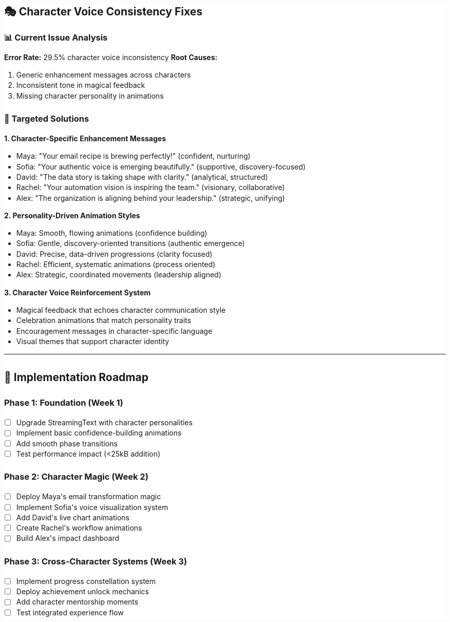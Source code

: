 ## 🎭 Character Voice Consistency Fixes

### 📊 Current Issue Analysis
**Error Rate:** 29.5% character voice inconsistency
**Root Causes:**
1. Generic enhancement messages across characters
2. Inconsistent tone in magical feedback
3. Missing character personality in animations

### 🔧 Targeted Solutions

**1. Character-Specific Enhancement Messages**
- Maya: "Your email recipe is brewing perfectly!" (confident, nurturing)
- Sofia: "Your authentic voice is emerging beautifully." (supportive, discovery-focused)
- David: "The data story is taking shape with clarity." (analytical, structured)
- Rachel: "Your automation vision is inspiring the team." (visionary, collaborative)
- Alex: "The organization is aligning behind your leadership." (strategic, unifying)

**2. Personality-Driven Animation Styles**
- Maya: Smooth, flowing animations (confidence building)
- Sofia: Gentle, discovery-oriented transitions (authentic emergence)
- David: Precise, data-driven progressions (clarity focused)
- Rachel: Efficient, systematic animations (process oriented)
- Alex: Strategic, coordinated movements (leadership aligned)

**3. Character Voice Reinforcement System**
- Magical feedback that echoes character communication style
- Celebration animations that match personality traits
- Encouragement messages in character-specific language
- Visual themes that support character identity

---

## 🚀 Implementation Roadmap

### Phase 1: Foundation (Week 1)
- [ ] Upgrade StreamingText with character personalities
- [ ] Implement basic confidence-building animations
- [ ] Add smooth phase transitions
- [ ] Test performance impact (<25kB addition)

### Phase 2: Character Magic (Week 2)  
- [ ] Deploy Maya's email transformation magic
- [ ] Implement Sofia's voice visualization system
- [ ] Add David's live chart animations
- [ ] Create Rachel's workflow animations
- [ ] Build Alex's impact dashboard

### Phase 3: Cross-Character Systems (Week 3)
- [ ] Implement progress constellation system
- [ ] Deploy achievement unlock mechanics
- [ ] Add character mentorship moments
- [ ] Test integrated experience flow
